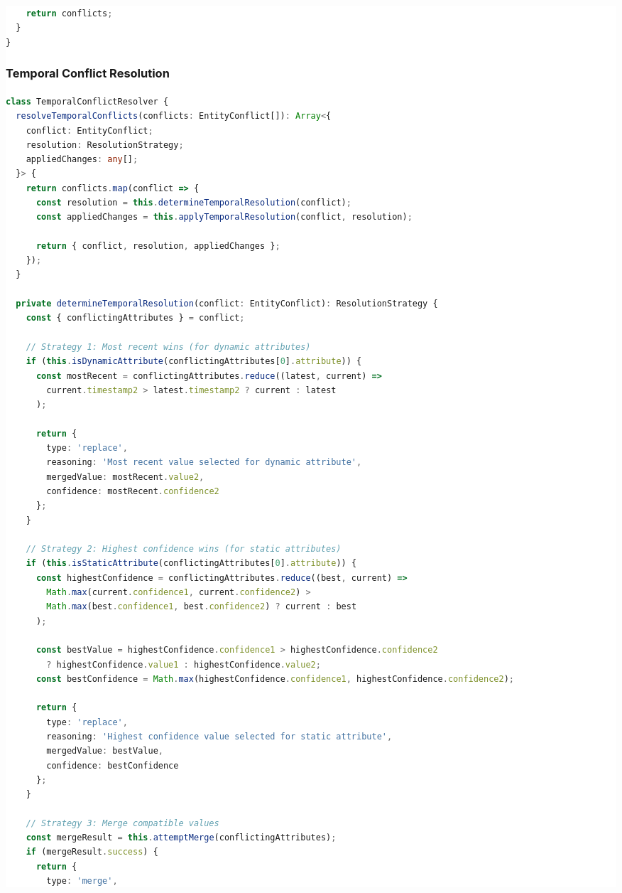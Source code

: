 ```typescript
    return conflicts;
  }
}
```

### Temporal Conflict Resolution
```typescript
class TemporalConflictResolver {
  resolveTemporalConflicts(conflicts: EntityConflict[]): Array<{
    conflict: EntityConflict;
    resolution: ResolutionStrategy;
    appliedChanges: any[];
  }> {
    return conflicts.map(conflict => {
      const resolution = this.determineTemporalResolution(conflict);
      const appliedChanges = this.applyTemporalResolution(conflict, resolution);
      
      return { conflict, resolution, appliedChanges };
    });
  }
  
  private determineTemporalResolution(conflict: EntityConflict): ResolutionStrategy {
    const { conflictingAttributes } = conflict;
    
    // Strategy 1: Most recent wins (for dynamic attributes)
    if (this.isDynamicAttribute(conflictingAttributes[0].attribute)) {
      const mostRecent = conflictingAttributes.reduce((latest, current) => 
        current.timestamp2 > latest.timestamp2 ? current : latest
      );
      
      return {
        type: 'replace',
        reasoning: 'Most recent value selected for dynamic attribute',
        mergedValue: mostRecent.value2,
        confidence: mostRecent.confidence2
      };
    }
    
    // Strategy 2: Highest confidence wins (for static attributes)
    if (this.isStaticAttribute(conflictingAttributes[0].attribute)) {
      const highestConfidence = conflictingAttributes.reduce((best, current) => 
        Math.max(current.confidence1, current.confidence2) > 
        Math.max(best.confidence1, best.confidence2) ? current : best
      );
      
      const bestValue = highestConfidence.confidence1 > highestConfidence.confidence2 
        ? highestConfidence.value1 : highestConfidence.value2;
      const bestConfidence = Math.max(highestConfidence.confidence1, highestConfidence.confidence2);
      
      return {
        type: 'replace',
        reasoning: 'Highest confidence value selected for static attribute',
        mergedValue: bestValue,
        confidence: bestConfidence
      };
    }
    
    // Strategy 3: Merge compatible values
    const mergeResult = this.attemptMerge(conflictingAttributes);
    if (mergeResult.success) {
      return {
        type: 'merge',
```
